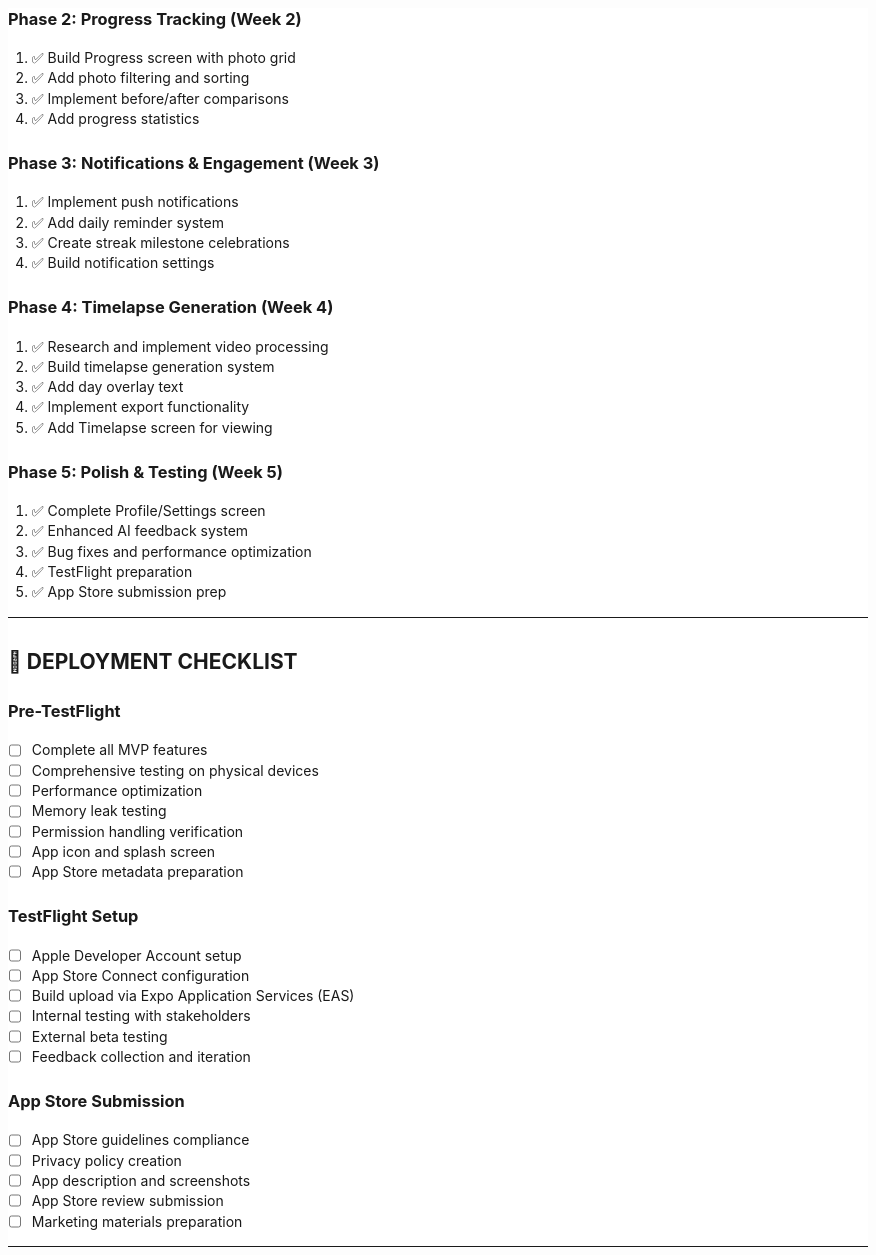 ### **Phase 2: Progress Tracking (Week 2)**  
1. ✅ Build Progress screen with photo grid
2. ✅ Add photo filtering and sorting
3. ✅ Implement before/after comparisons
4. ✅ Add progress statistics

### **Phase 3: Notifications & Engagement (Week 3)**
1. ✅ Implement push notifications
2. ✅ Add daily reminder system
3. ✅ Create streak milestone celebrations
4. ✅ Build notification settings

### **Phase 4: Timelapse Generation (Week 4)**
1. ✅ Research and implement video processing
2. ✅ Build timelapse generation system
3. ✅ Add day overlay text
4. ✅ Implement export functionality
5. ✅ Add Timelapse screen for viewing

### **Phase 5: Polish & Testing (Week 5)**
1. ✅ Complete Profile/Settings screen
2. ✅ Enhanced AI feedback system
3. ✅ Bug fixes and performance optimization
4. ✅ TestFlight preparation
5. ✅ App Store submission prep

---

## 🚀 **DEPLOYMENT CHECKLIST**

### **Pre-TestFlight**
- [ ] Complete all MVP features
- [ ] Comprehensive testing on physical devices
- [ ] Performance optimization
- [ ] Memory leak testing
- [ ] Permission handling verification
- [ ] App icon and splash screen
- [ ] App Store metadata preparation

### **TestFlight Setup**
- [ ] Apple Developer Account setup
- [ ] App Store Connect configuration
- [ ] Build upload via Expo Application Services (EAS)
- [ ] Internal testing with stakeholders
- [ ] External beta testing
- [ ] Feedback collection and iteration

### **App Store Submission**
- [ ] App Store guidelines compliance
- [ ] Privacy policy creation
- [ ] App description and screenshots
- [ ] App Store review submission
- [ ] Marketing materials preparation

---